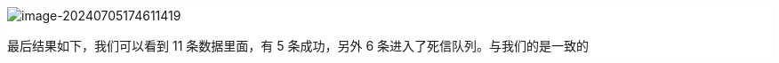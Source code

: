 ```typescript
```

![image-20240705174611419](C:\Users\Digital\Desktop\notes\koa\assets\image-20240705174611419.png)

最后结果如下，我们可以看到 11 条数据里面，有 5 条成功，另外 6 条进入了死信队列。与我们的是一致的
